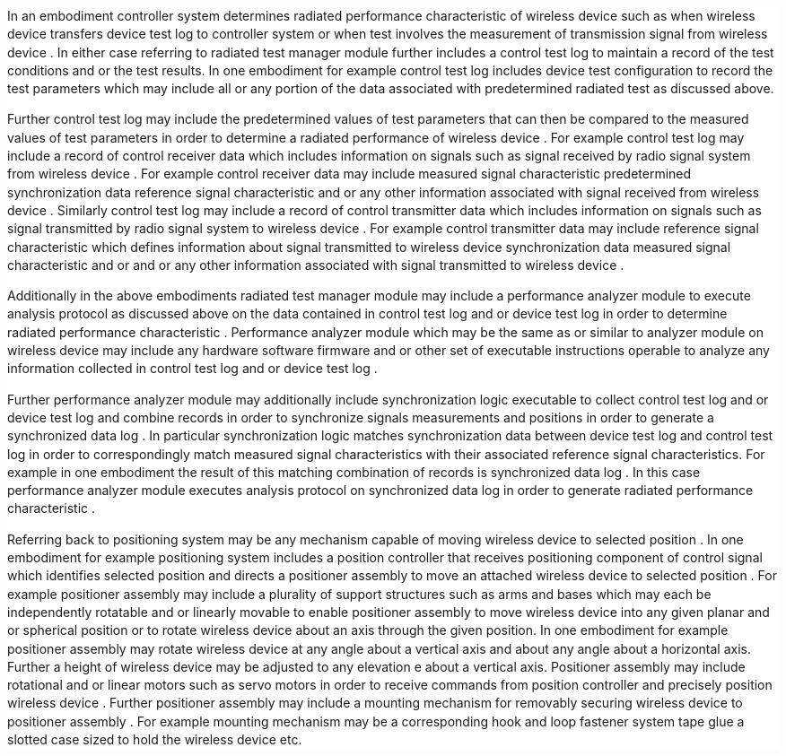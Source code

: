 In an embodiment controller system determines radiated performance characteristic of wireless device such as when wireless device transfers device test log to controller system or when test involves the measurement of transmission signal from wireless device . In either case referring to radiated test manager module further includes a control test log to maintain a record of the test conditions and or the test results. In one embodiment for example control test log includes device test configuration to record the test parameters which may include all or any portion of the data associated with predetermined radiated test as discussed above.

Further control test log may include the predetermined values of test parameters that can then be compared to the measured values of test parameters in order to determine a radiated performance of wireless device . For example control test log may include a record of control receiver data which includes information on signals such as signal received by radio signal system from wireless device . For example control receiver data may include measured signal characteristic predetermined synchronization data reference signal characteristic and or any other information associated with signal received from wireless device . Similarly control test log may include a record of control transmitter data which includes information on signals such as signal transmitted by radio signal system to wireless device . For example control transmitter data may include reference signal characteristic which defines information about signal transmitted to wireless device synchronization data measured signal characteristic and or and or any other information associated with signal transmitted to wireless device .

Additionally in the above embodiments radiated test manager module may include a performance analyzer module to execute analysis protocol as discussed above on the data contained in control test log and or device test log in order to determine radiated performance characteristic . Performance analyzer module which may be the same as or similar to analyzer module on wireless device may include any hardware software firmware and or other set of executable instructions operable to analyze any information collected in control test log and or device test log .

Further performance analyzer module may additionally include synchronization logic executable to collect control test log and or device test log and combine records in order to synchronize signals measurements and positions in order to generate a synchronized data log . In particular synchronization logic matches synchronization data between device test log and control test log in order to correspondingly match measured signal characteristics with their associated reference signal characteristics. For example in one embodiment the result of this matching combination of records is synchronized data log . In this case performance analyzer module executes analysis protocol on synchronized data log in order to generate radiated performance characteristic .

Referring back to positioning system may be any mechanism capable of moving wireless device to selected position . In one embodiment for example positioning system includes a position controller that receives positioning component of control signal which identifies selected position and directs a positioner assembly to move an attached wireless device to selected position . For example positioner assembly may include a plurality of support structures such as arms and bases which may each be independently rotatable and or linearly movable to enable positioner assembly to move wireless device into any given planar and or spherical position or to rotate wireless device about an axis through the given position. In one embodiment for example positioner assembly may rotate wireless device at any angle about a vertical axis and about any angle about a horizontal axis. Further a height of wireless device may be adjusted to any elevation e about a vertical axis. Positioner assembly may include rotational and or linear motors such as servo motors in order to receive commands from position controller and precisely position wireless device . Further positioner assembly may include a mounting mechanism for removably securing wireless device to positioner assembly . For example mounting mechanism may be a corresponding hook and loop fastener system tape glue a slotted case sized to hold the wireless device etc.
